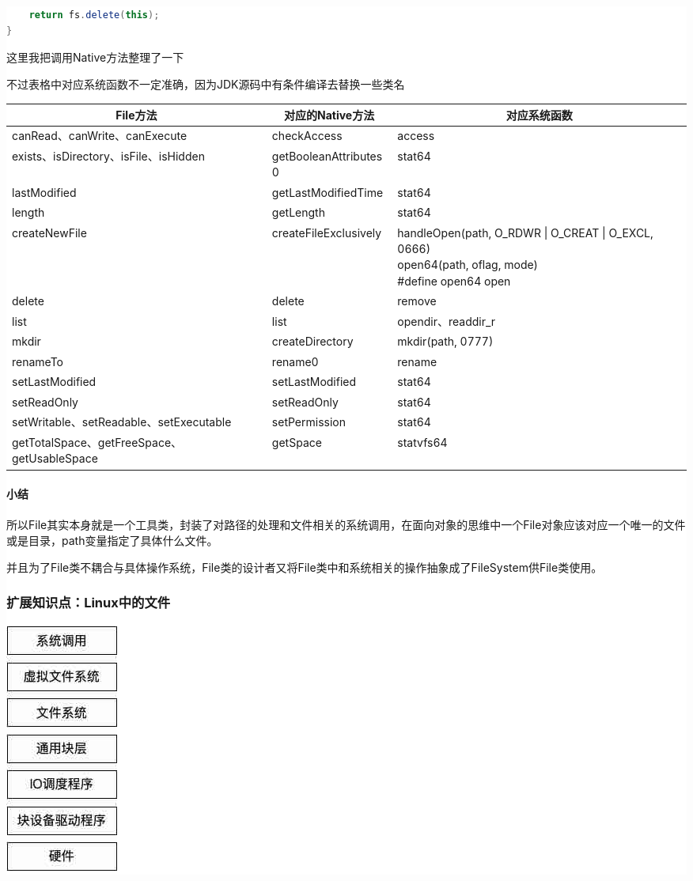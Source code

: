 ```java
    return fs.delete(this);
}
```

这里我把调用Native方法整理了一下

不过表格中对应系统函数不一定准确，因为JDK源码中有条件编译去替换一些类名

| File方法                                    | 对应的Native方法      | 对应系统函数                                                 |
| ------------------------------------------- | --------------------- | ------------------------------------------------------------ |
| canRead、canWrite、canExecute               | checkAccess           | access                                                       |
| exists、isDirectory、isFile、isHidden       | getBooleanAttributes0 | stat64                                                       |
| lastModified                                | getLastModifiedTime   | stat64                                                       |
| length                                      | getLength             | stat64                                                       |
| createNewFile                               | createFileExclusively | handleOpen(path, O_RDWR \| O_CREAT \| O_EXCL, 0666)<br />open64(path, oflag, mode)<br />#define open64 open |
| delete                                      | delete                | remove                                                       |
| list                                        | list                  | opendir、readdir_r                                           |
| mkdir                                       | createDirectory       | mkdir(path, 0777)                                            |
| renameTo                                    | rename0               | rename                                                       |
| setLastModified                             | setLastModified       | stat64                                                       |
| setReadOnly                                 | setReadOnly           | stat64                                                       |
| setWritable、setReadable、setExecutable     | setPermission         | stat64                                                       |
| getTotalSpace、getFreeSpace、getUsableSpace | getSpace              | statvfs64                                                    |

#### 小结

所以File其实本身就是一个工具类，封装了对路径的处理和文件相关的系统调用，在面向对象的思维中一个File对象应该对应一个唯一的文件或是目录，path变量指定了具体什么文件。

并且为了File类不耦合与具体操作系统，File类的设计者又将File类中和系统相关的操作抽象成了FileSystem供File类使用。

### 扩展知识点：Linux中的文件

![img](../img/FileDocLinuxp1.jpg)
